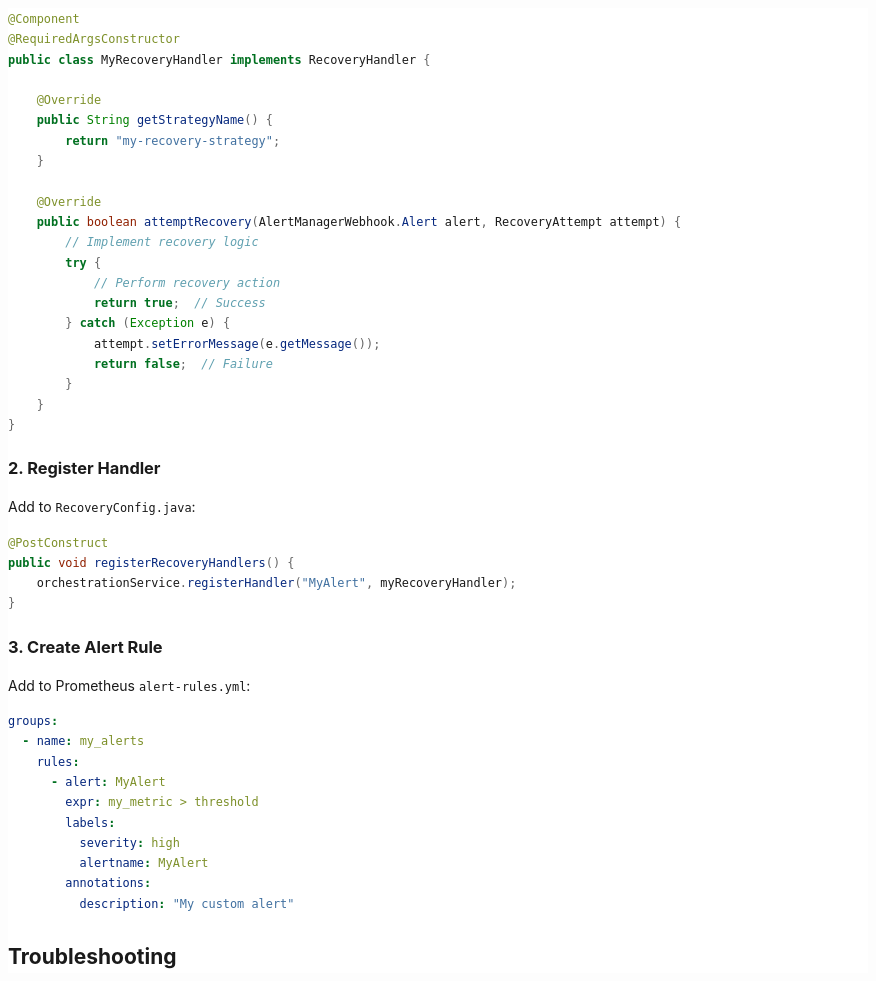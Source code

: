 ```java
@Component
@RequiredArgsConstructor
public class MyRecoveryHandler implements RecoveryHandler {

    @Override
    public String getStrategyName() {
        return "my-recovery-strategy";
    }

    @Override
    public boolean attemptRecovery(AlertManagerWebhook.Alert alert, RecoveryAttempt attempt) {
        // Implement recovery logic
        try {
            // Perform recovery action
            return true;  // Success
        } catch (Exception e) {
            attempt.setErrorMessage(e.getMessage());
            return false;  // Failure
        }
    }
}
```

### 2. Register Handler

Add to `RecoveryConfig.java`:

```java
@PostConstruct
public void registerRecoveryHandlers() {
    orchestrationService.registerHandler("MyAlert", myRecoveryHandler);
}
```

### 3. Create Alert Rule

Add to Prometheus `alert-rules.yml`:

```yaml
groups:
  - name: my_alerts
    rules:
      - alert: MyAlert
        expr: my_metric > threshold
        labels:
          severity: high
          alertname: MyAlert
        annotations:
          description: "My custom alert"
```

## Troubleshooting
